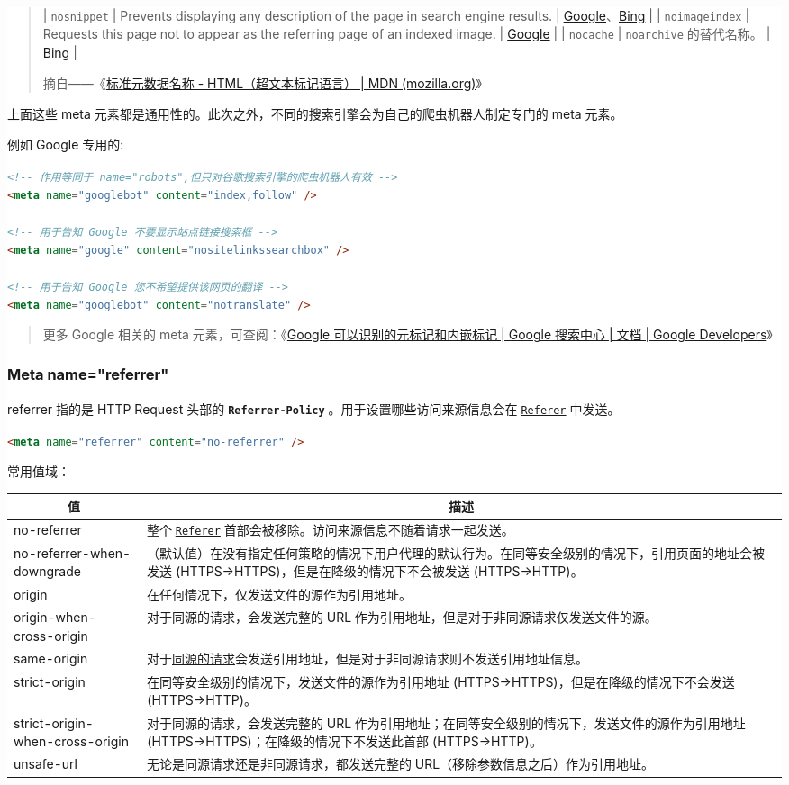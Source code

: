 > | `nosnippet`    | Prevents displaying any description of the page in search engine results.   | [Google](https://developers.google.com/webmasters/control-crawl-index/docs/robots_meta_tag#valid-indexing--serving-directives)、[Bing](https://www.bing.com/webmaster/help/which-robots-metatags-does-bing-support-5198d240)                                                                     |
> | `noimageindex` | Requests this page not to appear as the referring page of an indexed image. | [Google](https://developers.google.com/webmasters/control-crawl-index/docs/robots_meta_tag#valid-indexing--serving-directives)                                                                                                                                                                   |
> | `nocache`      | `noarchive` 的替代名称。                                                    | [Bing](https://www.bing.com/webmaster/help/which-robots-metatags-does-bing-support-5198d240)                                                                                                                                                                                                     |
>
> 摘自——《[标准元数据名称 - HTML（超文本标记语言） | MDN (mozilla.org)](https://developer.mozilla.org/zh-CN/docs/Web/HTML/Element/meta/name#其他元数据名称)》

上面这些 meta 元素都是通用性的。此次之外，不同的搜索引擎会为自己的爬虫机器人制定专门的 meta 元素。

例如 Google 专用的:

```html
<!-- 作用等同于 name="robots",但只对谷歌搜索引擎的爬虫机器人有效 -->
<meta name="googlebot" content="index,follow" />

<!-- 用于告知 Google 不要显示站点链接搜索框 -->
<meta name="google" content="nositelinkssearchbox" />

<!-- 用于告知 Google 您不希望提供该网页的翻译 -->
<meta name="googlebot" content="notranslate" />
```

> 更多 Google 相关的 meta 元素，可查阅：《[Google 可以识别的元标记和内嵌标记 | Google 搜索中心 | 文档 | Google Developers](https://developers.google.cn/search/docs/advanced/crawling/special-tags?hl=zh-cn)》

### Meta name="referrer"

referrer 指的是 HTTP Request 头部的 **`Referrer-Policy`** 。用于设置哪些访问来源信息会在 [`Referer`](https://developer.mozilla.org/zh-CN/docs/Web/HTTP/Headers/Referer) 中发送。

```html
<meta name="referrer" content="no-referrer" />
```

常用值域：

| 值                              | 描述                                                                                                                                                                |
| ------------------------------- | ------------------------------------------------------------------------------------------------------------------------------------------------------------------- |
| no-referrer                     | 整个 [`Referer`](https://developer.mozilla.org/zh-CN/docs/Web/HTTP/Headers/Referer) 首部会被移除。访问来源信息不随着请求一起发送。                                  |
| no-referrer-when-downgrade      | （默认值）在没有指定任何策略的情况下用户代理的默认行为。在同等安全级别的情况下，引用页面的地址会被发送 (HTTPS->HTTPS)，但是在降级的情况下不会被发送 (HTTPS->HTTP)。 |
| origin                          | 在任何情况下，仅发送文件的源作为引用地址。                                                                                                                          |
| origin-when-cross-origin        | 对于同源的请求，会发送完整的 URL 作为引用地址，但是对于非同源请求仅发送文件的源。                                                                                   |
| same-origin                     | 对于[同源的请求](https://developer.mozilla.org/zh-CN/docs/Web/Security/Same-origin_policy)会发送引用地址，但是对于非同源请求则不发送引用地址信息。                  |
| strict-origin                   | 在同等安全级别的情况下，发送文件的源作为引用地址 (HTTPS->HTTPS)，但是在降级的情况下不会发送 (HTTPS->HTTP)。                                                         |
| strict-origin-when-cross-origin | 对于同源的请求，会发送完整的 URL 作为引用地址；在同等安全级别的情况下，发送文件的源作为引用地址 (HTTPS->HTTPS)；在降级的情况下不发送此首部 (HTTPS->HTTP)。          |
| unsafe-url                      | 无论是同源请求还是非同源请求，都发送完整的 URL（移除参数信息之后）作为引用地址。                                                                                    |
